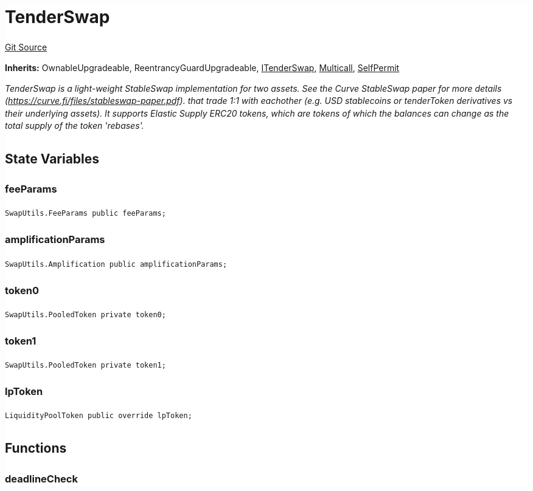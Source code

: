 # TenderSwap
[Git Source](https://github.com/thunderhead-labs/stflip-contracts/blob/a54a4561fa7129ea9a332ff80d4d3e8aee76ae43/src/tenderswap/TenderSwap.sol)

**Inherits:**
OwnableUpgradeable, ReentrancyGuardUpgradeable, [ITenderSwap](/src/tenderswap/ITenderSwap.sol/interface.ITenderSwap.md), [Multicall](/src/tenderswap/Multicall.sol/abstract.Multicall.md), [SelfPermit](/src/tenderswap/SelfPermit.sol/abstract.SelfPermit.md)

*TenderSwap is a light-weight StableSwap implementation for two assets.
See the Curve StableSwap paper for more details (https://curve.fi/files/stableswap-paper.pdf).
that trade 1:1 with eachother (e.g. USD stablecoins or tenderToken derivatives vs their underlying assets).
It supports Elastic Supply ERC20 tokens, which are tokens of which the balances can change
as the total supply of the token 'rebases'.*


## State Variables
### feeParams

```solidity
SwapUtils.FeeParams public feeParams;
```


### amplificationParams

```solidity
SwapUtils.Amplification public amplificationParams;
```


### token0

```solidity
SwapUtils.PooledToken private token0;
```


### token1

```solidity
SwapUtils.PooledToken private token1;
```


### lpToken

```solidity
LiquidityPoolToken public override lpToken;
```


## Functions
### deadlineCheck
